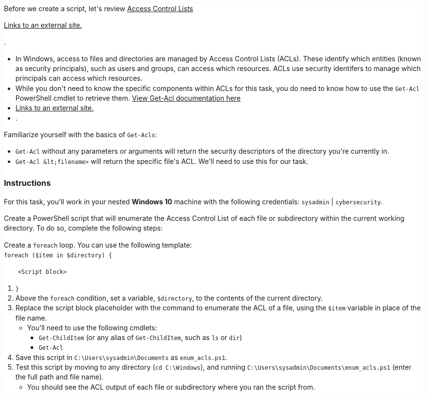 Before we create a script, let's review [Access Control Lists](https://docs.microsoft.com/en-us/archive/msdn-magazine/2008/november/access-control-understanding-windows-file-and-registry-permissions)


[Links to an external site.](https://docs.microsoft.com/en-us/archive/msdn-magazine/2008/november/access-control-understanding-windows-file-and-registry-permissions)

.



* In Windows, access to files and directories are managed by Access Control Lists (ACLs). These identify which entities (known as security principals), such as users and groups, can access which resources. ACLs use security identifers to manage which principals can access which resources.
* While you don't need to know the specific components within ACLs for this task, you do need to know how to use the `Get-Acl` PowerShell cmdlet to retrieve them. [View Get-Acl documentation here](https://docs.microsoft.com/en-us/powershell/module/microsoft.powershell.security/get-acl?view=powershell-7)
* [Links to an external site.](https://docs.microsoft.com/en-us/powershell/module/microsoft.powershell.security/get-acl?view=powershell-7)
* .

Familiarize yourself with the basics of `Get-Acls`:



* `Get-Acl` without any parameters or arguments will return the security descriptors of the directory you're currently in.
* `Get-Acl &lt;filename>` will return the specific file's ACL. We'll need to use this for our task.


### **Instructions**

For this task, you'll work in your nested **Windows 10** machine with the following credentials: `sysadmin` | `cybersecurity`.

Create a PowerShell script that will enumerate the Access Control List of each file or subdirectory within the current working directory. To do so, complete the following steps:

Create a `foreach` loop. You can use the following template: \
`foreach ($item in $directory) {`


```
    <Script block>

```



1. `}`
2. Above the `foreach` condition, set a variable, `$directory`, to the contents of the current directory.
3. Replace the script block placeholder with the command to enumerate the ACL of a file, using the `$item` variable in place of the file name.
    * You'll need to use the following cmdlets:
        * `Get-ChildItem` (or any alias of `Get-ChildItem`, such as `ls` or `dir`)
        * `Get-Acl`
4. Save this script in `C:\Users\sysadmin\Documents` as `enum_acls.ps1`.
5. Test this script by moving to any directory (`cd C:\Windows`), and running `C:\Users\sysadmin\Documents\enum_acls.ps1` (enter the full path and file name).
    * You should see the ACL output of each file or subdirectory where you ran the script from.
